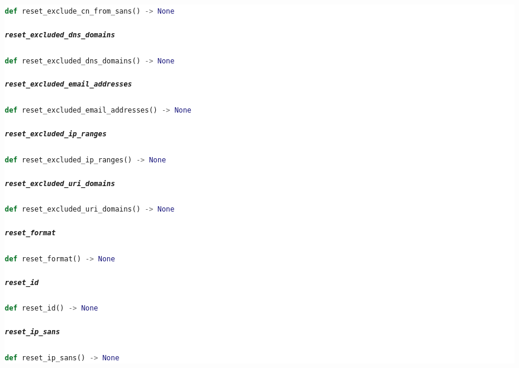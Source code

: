 ```python
def reset_exclude_cn_from_sans() -> None
```

##### `reset_excluded_dns_domains` <a name="reset_excluded_dns_domains" id="@cdktf/provider-vault.pkiSecretBackendRootCert.PkiSecretBackendRootCert.resetExcludedDnsDomains"></a>

```python
def reset_excluded_dns_domains() -> None
```

##### `reset_excluded_email_addresses` <a name="reset_excluded_email_addresses" id="@cdktf/provider-vault.pkiSecretBackendRootCert.PkiSecretBackendRootCert.resetExcludedEmailAddresses"></a>

```python
def reset_excluded_email_addresses() -> None
```

##### `reset_excluded_ip_ranges` <a name="reset_excluded_ip_ranges" id="@cdktf/provider-vault.pkiSecretBackendRootCert.PkiSecretBackendRootCert.resetExcludedIpRanges"></a>

```python
def reset_excluded_ip_ranges() -> None
```

##### `reset_excluded_uri_domains` <a name="reset_excluded_uri_domains" id="@cdktf/provider-vault.pkiSecretBackendRootCert.PkiSecretBackendRootCert.resetExcludedUriDomains"></a>

```python
def reset_excluded_uri_domains() -> None
```

##### `reset_format` <a name="reset_format" id="@cdktf/provider-vault.pkiSecretBackendRootCert.PkiSecretBackendRootCert.resetFormat"></a>

```python
def reset_format() -> None
```

##### `reset_id` <a name="reset_id" id="@cdktf/provider-vault.pkiSecretBackendRootCert.PkiSecretBackendRootCert.resetId"></a>

```python
def reset_id() -> None
```

##### `reset_ip_sans` <a name="reset_ip_sans" id="@cdktf/provider-vault.pkiSecretBackendRootCert.PkiSecretBackendRootCert.resetIpSans"></a>

```python
def reset_ip_sans() -> None
```
